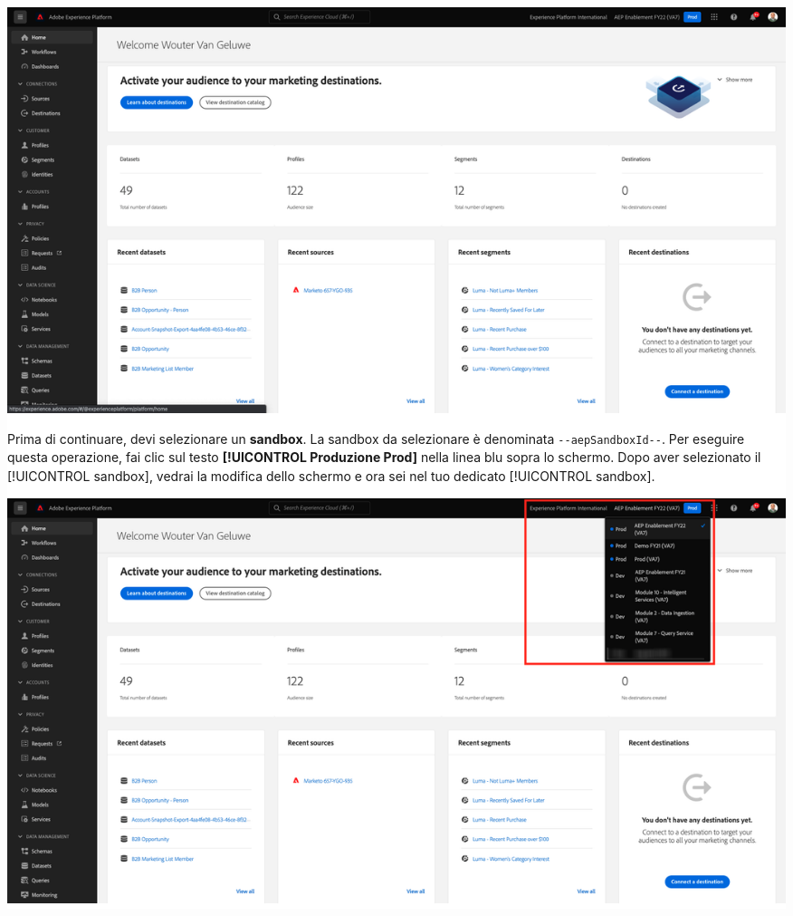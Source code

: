 ![Acquisizione dei dati](../module2/images/home.png)

Prima di continuare, devi selezionare un **sandbox**. La sandbox da selezionare è denominata ``--aepSandboxId--``. Per eseguire questa operazione, fai clic sul testo **[!UICONTROL Produzione Prod]** nella linea blu sopra lo schermo. Dopo aver selezionato il [!UICONTROL sandbox], vedrai la modifica dello schermo e ora sei nel tuo dedicato [!UICONTROL sandbox].

![Acquisizione dei dati](../module2/images/sb1.png)
